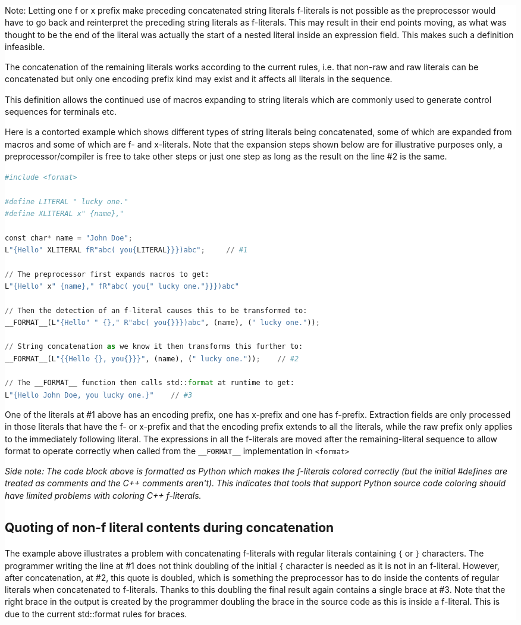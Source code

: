 Note: Letting one f or x prefix make preceding concatenated string literals f-literals is not possible as the preprocessor would have to go back and reinterpret the preceding string literals as f-literals. This may result in their end points moving, as what was thought to be the end of the literal was actually the start of a nested literal inside an expression field. This makes such a definition infeasible.

The concatenation of the remaining literals works according to the current rules, i.e. that non-raw and raw literals can be concatenated but only one encoding prefix kind may exist and it affects all literals in the sequence.

This definition allows the continued use of macros expanding to string literals which are commonly used to generate control sequences for terminals etc.

Here is a contorted example which shows different types of string literals being concatenated, some of which are expanded from macros and some of which are f- and x-literals. Note that the expansion steps shown below are for illustrative purposes only, a preprocessor/compiler is free to take other steps or just one step as long as the result on the line #2 is the same.

```python
#include <format>

#define LITERAL " lucky one."
#define XLITERAL x" {name},"

const char* name = "John Doe";
L"{Hello" XLITERAL fR"abc( you{LITERAL}}})abc";		// #1

// The preprocessor first expands macros to get:
L"{Hello" x" {name}," fR"abc( you{" lucky one."}}})abc"

// Then the detection of an f-literal causes this to be transformed to:
__FORMAT__(L"{Hello" " {}," R"abc( you{}}})abc", (name), (" lucky one."));

// String concatenation as we know it then transforms this further to:
__FORMAT__(L"{{Hello {}, you{}}}", (name), (" lucky one."));	// #2

// The __FORMAT__ function then calls std::format at runtime to get:
L"{Hello John Doe, you lucky one.}"    // #3
```

One of the literals at #1 above has an encoding prefix, one has x-prefix and one has f-prefix. Extraction fields are only processed in those literals that have the f- or x-prefix and that the encoding prefix extends to all the literals, while the raw prefix only applies to the immediately following literal. The expressions in all the f-literals are moved after the remaining-literal sequence to allow format to operate correctly when called from the `__FORMAT__` implementation in `<format>`

*Side note: The code block above is formatted as Python which makes the f-literals colored correctly (but the initial #defines are treated as comments and the C++ comments aren't). This indicates that tools that support Python source code coloring should have limited problems with coloring C++ f-literals.*

## Quoting of non-f literal contents during concatenation

The example above illustrates a problem with concatenating f-literals with regular literals containing `{` or `}` characters. The programmer writing the line at #1 does not think doubling of the initial `{` character is needed as it is not in an f-literal. However, after concatenation, at #2, this quote is doubled, which is something the preprocessor has to do inside the contents of regular literals when concatenated to f-literals. Thanks to this doubling the final result again contains a single brace at #3. Note that the right brace in the output is created by the programmer doubling the brace in the source code as this is inside a f-literal. This is due to the current std::format rules for braces.
